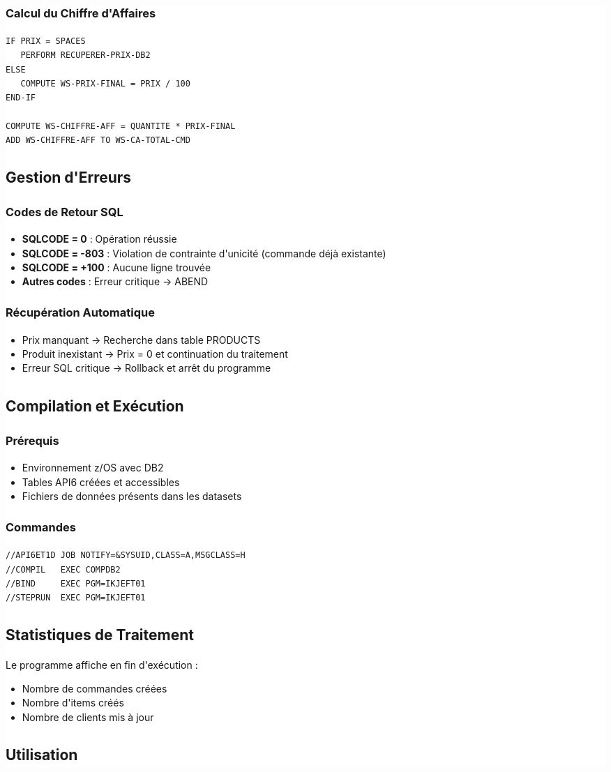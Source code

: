 ### Calcul du Chiffre d'Affaires
```cobol
IF PRIX = SPACES
   PERFORM RECUPERER-PRIX-DB2
ELSE
   COMPUTE WS-PRIX-FINAL = PRIX / 100
END-IF

COMPUTE WS-CHIFFRE-AFF = QUANTITE * PRIX-FINAL
ADD WS-CHIFFRE-AFF TO WS-CA-TOTAL-CMD
```

## Gestion d'Erreurs

### Codes de Retour SQL
- **SQLCODE = 0** : Opération réussie
- **SQLCODE = -803** : Violation de contrainte d'unicité (commande déjà existante)
- **SQLCODE = +100** : Aucune ligne trouvée
- **Autres codes** : Erreur critique → ABEND

### Récupération Automatique
- Prix manquant → Recherche dans table PRODUCTS
- Produit inexistant → Prix = 0 et continuation du traitement
- Erreur SQL critique → Rollback et arrêt du programme

## Compilation et Exécution

### Prérequis
- Environnement z/OS avec DB2
- Tables API6 créées et accessibles
- Fichiers de données présents dans les datasets

### Commandes
```jcl
//API6ET1D JOB NOTIFY=&SYSUID,CLASS=A,MSGCLASS=H
//COMPIL   EXEC COMPDB2
//BIND     EXEC PGM=IKJEFT01
//STEPRUN  EXEC PGM=IKJEFT01
```

## Statistiques de Traitement

Le programme affiche en fin d'exécution :
- Nombre de commandes créées
- Nombre d'items créés
- Nombre de clients mis à jour

## Utilisation
